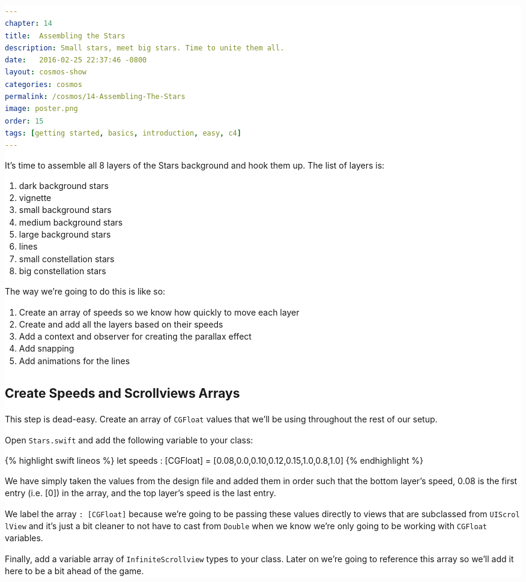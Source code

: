 ```yaml
---
chapter: 14
title:  Assembling the Stars
description: Small stars, meet big stars. Time to unite them all.
date:   2016-02-25 22:37:46 -0800
layout: cosmos-show
categories: cosmos
permalink: /cosmos/14-Assembling-The-Stars
image: poster.png
order: 15
tags: [getting started, basics, introduction, easy, c4]
---
```


It’s time to assemble all 8 layers of the Stars background and hook them up. The list of layers is:

1. dark background stars
2. vignette
3. small background stars
4. medium background stars
5. large background stars
6. lines
7. small constellation stars
8. big constellation stars

The way we’re going to do this is like so:

1. Create an array of speeds so we know how quickly to move each layer
2. Create and add all the layers based on their speeds
3. Add a context and observer for creating the parallax effect
4. Add snapping
5. Add animations for the lines

## Create Speeds and Scrollviews Arrays

This step is dead-easy. Create an array of `CGFloat` values that we’ll be using throughout the rest of our setup.

Open `Stars.swift` and add the following variable to your class:

{% highlight swift lineos %}
let speeds : [CGFloat] = [0.08,0.0,0.10,0.12,0.15,1.0,0.8,1.0]
{% endhighlight %}

We have simply taken the values from the design file and added them in order such that the bottom layer’s speed, 0.08 is the first entry (i.e. [0]) in the array, and the top layer’s speed is the last entry.

We label the array `: [CGFloat]` because we’re going to be passing these values directly to views that are subclassed from `UIScrollView` and it’s just a bit cleaner to not have to cast from `Double` when we know we’re only going to be working with `CGFloat` variables.

Finally, add a variable array of `InfiniteScrollview` types to your class. Later on we’re going to reference this array so we’ll add it here to be a bit ahead of the game.
